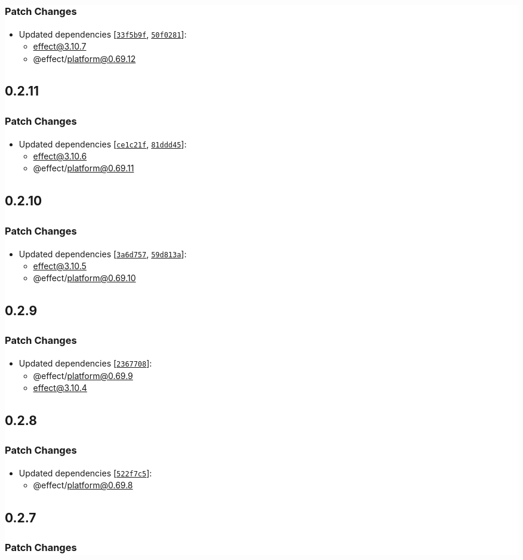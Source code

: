 ### Patch Changes

- Updated dependencies [[`33f5b9f`](https://github.com/Effect-TS/effect/commit/33f5b9ffaebea4f1bd0e391b44c41fb6230e743a), [`50f0281`](https://github.com/Effect-TS/effect/commit/50f0281b0d2116726b8927a6217622d5f394f3e4)]:
  - effect@3.10.7
  - @effect/platform@0.69.12

## 0.2.11

### Patch Changes

- Updated dependencies [[`ce1c21f`](https://github.com/Effect-TS/effect/commit/ce1c21ffc11902ac9ab453a51904207859d38552), [`81ddd45`](https://github.com/Effect-TS/effect/commit/81ddd45fc074b98206fafab416d9a5a28b31e07a)]:
  - effect@3.10.6
  - @effect/platform@0.69.11

## 0.2.10

### Patch Changes

- Updated dependencies [[`3a6d757`](https://github.com/Effect-TS/effect/commit/3a6d757badeebe00d8ef4d67530d073c8264dcfa), [`59d813a`](https://github.com/Effect-TS/effect/commit/59d813aa4973d1115cfc70cc3667508335f49693)]:
  - effect@3.10.5
  - @effect/platform@0.69.10

## 0.2.9

### Patch Changes

- Updated dependencies [[`2367708`](https://github.com/Effect-TS/effect/commit/2367708be449f9526a2047e321302d7bfb16f18e)]:
  - @effect/platform@0.69.9
  - effect@3.10.4

## 0.2.8

### Patch Changes

- Updated dependencies [[`522f7c5`](https://github.com/Effect-TS/effect/commit/522f7c518a5acfb55ef96d6796869f002cc3eaf8)]:
  - @effect/platform@0.69.8

## 0.2.7

### Patch Changes
